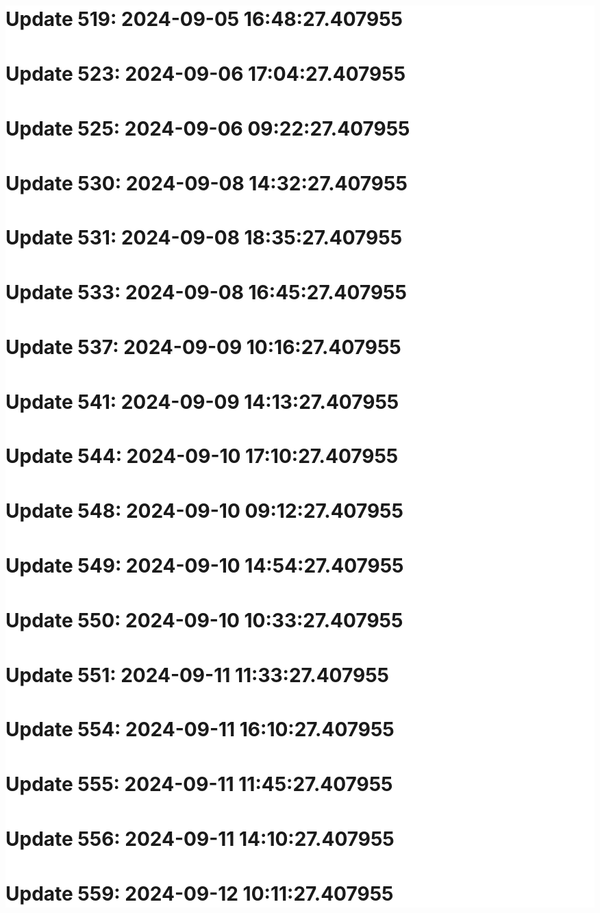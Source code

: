 # Update 519: 2024-09-05 16:48:27.407955

# Update 523: 2024-09-06 17:04:27.407955

# Update 525: 2024-09-06 09:22:27.407955

# Update 530: 2024-09-08 14:32:27.407955

# Update 531: 2024-09-08 18:35:27.407955

# Update 533: 2024-09-08 16:45:27.407955

# Update 537: 2024-09-09 10:16:27.407955

# Update 541: 2024-09-09 14:13:27.407955

# Update 544: 2024-09-10 17:10:27.407955

# Update 548: 2024-09-10 09:12:27.407955

# Update 549: 2024-09-10 14:54:27.407955

# Update 550: 2024-09-10 10:33:27.407955

# Update 551: 2024-09-11 11:33:27.407955

# Update 554: 2024-09-11 16:10:27.407955

# Update 555: 2024-09-11 11:45:27.407955

# Update 556: 2024-09-11 14:10:27.407955

# Update 559: 2024-09-12 10:11:27.407955
